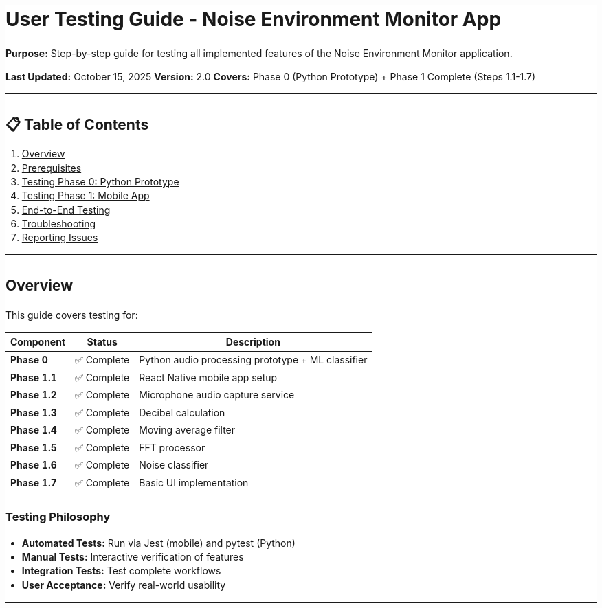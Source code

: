 # User Testing Guide - Noise Environment Monitor App

**Purpose:** Step-by-step guide for testing all implemented features of the Noise Environment Monitor application.

**Last Updated:** October 15, 2025
**Version:** 2.0
**Covers:** Phase 0 (Python Prototype) + Phase 1 Complete (Steps 1.1-1.7)

---

## 📋 Table of Contents

1. [Overview](#overview)
2. [Prerequisites](#prerequisites)
3. [Testing Phase 0: Python Prototype](#testing-phase-0-python-prototype)
4. [Testing Phase 1: Mobile App](#testing-phase-1-mobile-app)
5. [End-to-End Testing](#end-to-end-testing)
6. [Troubleshooting](#troubleshooting)
7. [Reporting Issues](#reporting-issues)

---

## Overview

This guide covers testing for:

| Component | Status | Description |
|-----------|--------|-------------|
| **Phase 0** | ✅ Complete | Python audio processing prototype + ML classifier |
| **Phase 1.1** | ✅ Complete | React Native mobile app setup |
| **Phase 1.2** | ✅ Complete | Microphone audio capture service |
| **Phase 1.3** | ✅ Complete | Decibel calculation |
| **Phase 1.4** | ✅ Complete | Moving average filter |
| **Phase 1.5** | ✅ Complete | FFT processor |
| **Phase 1.6** | ✅ Complete | Noise classifier |
| **Phase 1.7** | ✅ Complete | Basic UI implementation |

### Testing Philosophy

- **Automated Tests:** Run via Jest (mobile) and pytest (Python)
- **Manual Tests:** Interactive verification of features
- **Integration Tests:** Test complete workflows
- **User Acceptance:** Verify real-world usability

---
